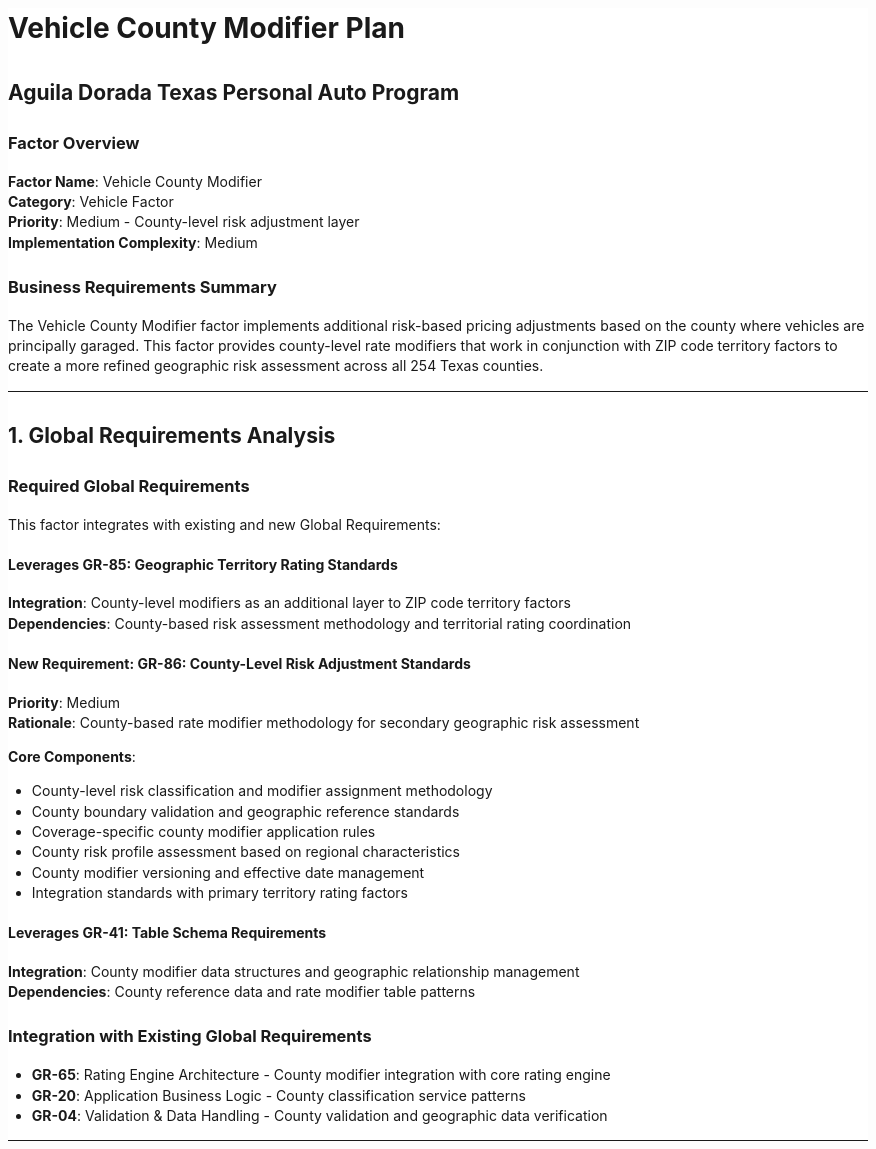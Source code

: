 # Vehicle County Modifier Plan
## Aguila Dorada Texas Personal Auto Program

### Factor Overview
**Factor Name**: Vehicle County Modifier  
**Category**: Vehicle Factor  
**Priority**: Medium - County-level risk adjustment layer  
**Implementation Complexity**: Medium  

### Business Requirements Summary
The Vehicle County Modifier factor implements additional risk-based pricing adjustments based on the county where vehicles are principally garaged. This factor provides county-level rate modifiers that work in conjunction with ZIP code territory factors to create a more refined geographic risk assessment across all 254 Texas counties.

---

## 1. Global Requirements Analysis

### Required Global Requirements
This factor integrates with existing and new Global Requirements:

#### Leverages GR-85: Geographic Territory Rating Standards
**Integration**: County-level modifiers as an additional layer to ZIP code territory factors  
**Dependencies**: County-based risk assessment methodology and territorial rating coordination

#### New Requirement: GR-86: County-Level Risk Adjustment Standards
**Priority**: Medium  
**Rationale**: County-based rate modifier methodology for secondary geographic risk assessment  

**Core Components**:
- County-level risk classification and modifier assignment methodology
- County boundary validation and geographic reference standards
- Coverage-specific county modifier application rules
- County risk profile assessment based on regional characteristics
- County modifier versioning and effective date management
- Integration standards with primary territory rating factors

#### Leverages GR-41: Table Schema Requirements
**Integration**: County modifier data structures and geographic relationship management  
**Dependencies**: County reference data and rate modifier table patterns

### Integration with Existing Global Requirements
- **GR-65**: Rating Engine Architecture - County modifier integration with core rating engine
- **GR-20**: Application Business Logic - County classification service patterns
- **GR-04**: Validation & Data Handling - County validation and geographic data verification

---